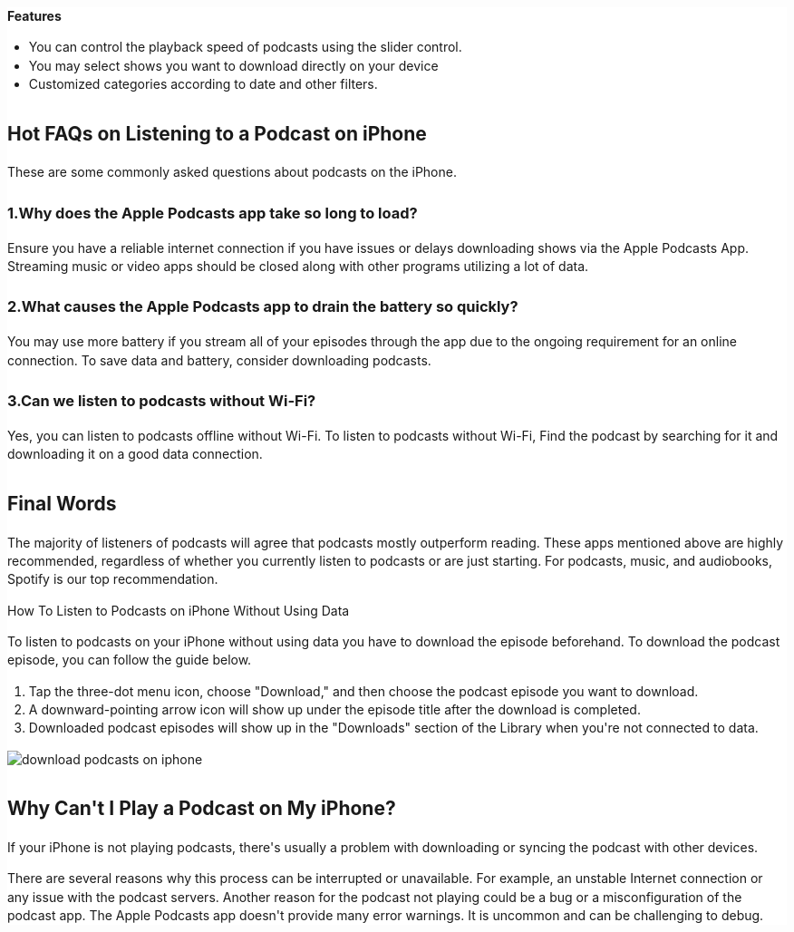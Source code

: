 **Features**

* You can control the playback speed of podcasts using the slider control.
* You may select shows you want to download directly on your device
* Customized categories according to date and other filters.

## Hot FAQs on Listening to a Podcast on iPhone

These are some commonly asked questions about podcasts on the iPhone.

### 1.Why does the Apple Podcasts app take so long to load?

Ensure you have a reliable internet connection if you have issues or delays downloading shows via the Apple Podcasts App. Streaming music or video apps should be closed along with other programs utilizing a lot of data.

### 2.What causes the Apple Podcasts app to drain the battery so quickly?

You may use more battery if you stream all of your episodes through the app due to the ongoing requirement for an online connection. To save data and battery, consider downloading podcasts.

### 3.Can we listen to podcasts without Wi-Fi?

Yes, you can listen to podcasts offline without Wi-Fi. To listen to podcasts without Wi-Fi, Find the podcast by searching for it and downloading it on a good data connection.

## Final Words

The majority of listeners of podcasts will agree that podcasts mostly outperform reading. These apps mentioned above are highly recommended, regardless of whether you currently listen to podcasts or are just starting. For podcasts, music, and audiobooks, Spotify is our top recommendation.

How To Listen to Podcasts on iPhone Without Using Data

To listen to podcasts on your iPhone without using data you have to download the episode beforehand. To download the podcast episode, you can follow the guide below.

1. Tap the three-dot menu icon, choose "Download," and then choose the podcast episode you want to download.
2. A downward-pointing arrow icon will show up under the episode title after the download is completed.
3. Downloaded podcast episodes will show up in the "Downloads" section of the Library when you're not connected to data.

![download podcasts on iphone](https://images.wondershare.com/filmora/article-images/2023/04/listen-to-podcasts-on-your-iphone-3.jpg)

## Why Can't I Play a Podcast on My iPhone?

If your iPhone is not playing podcasts, there's usually a problem with downloading or syncing the podcast with other devices.

There are several reasons why this process can be interrupted or unavailable. For example, an unstable Internet connection or any issue with the podcast servers. Another reason for the podcast not playing could be a bug or a misconfiguration of the podcast app. The Apple Podcasts app doesn't provide many error warnings. It is uncommon and can be challenging to debug.
